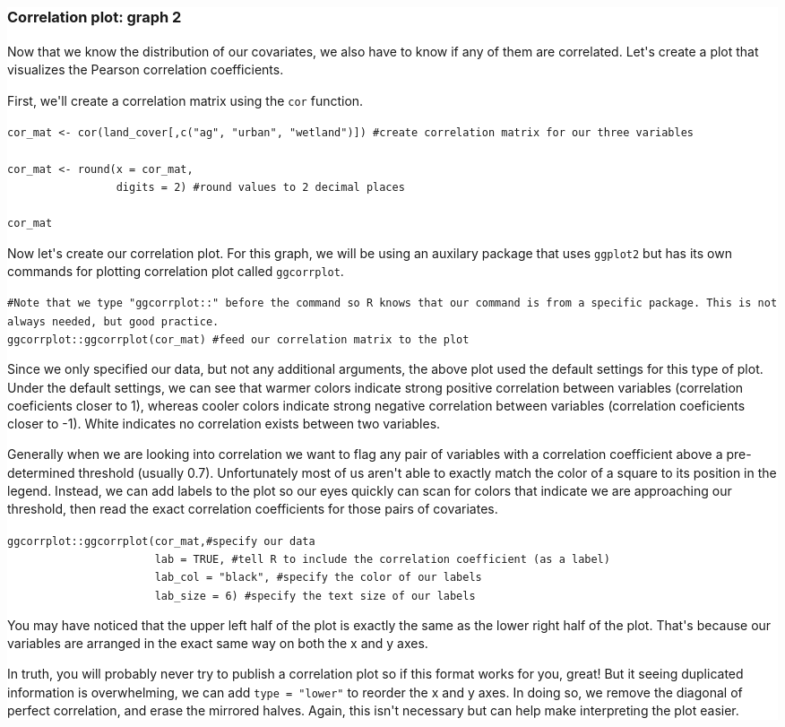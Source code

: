 ### Correlation plot: graph 2

Now that we know the distribution of our covariates, we also have to know if any of them are correlated. 
Let's create a plot that visualizes the Pearson correlation coefficients.


First, we'll create a correlation matrix using the `cor` function. 

```{r}
cor_mat <- cor(land_cover[,c("ag", "urban", "wetland")]) #create correlation matrix for our three variables

cor_mat <- round(x = cor_mat,
                 digits = 2) #round values to 2 decimal places

cor_mat
```


Now let's create our correlation plot. For this graph, we will be using an auxilary package that uses `ggplot2` but has its own commands for plotting correlation plot called `ggcorrplot`.

```{r}
#Note that we type "ggcorrplot::" before the command so R knows that our command is from a specific package. This is not always needed, but good practice.
ggcorrplot::ggcorrplot(cor_mat) #feed our correlation matrix to the plot
```


Since we only specified our data, but not any additional arguments, the above plot used the default settings for this type of plot. Under the default settings, we can see that warmer colors indicate strong positive correlation between variables (correlation coeficients closer to 1), whereas cooler colors indicate strong negative correlation between variables (correlation coeficients closer to -1). White indicates no correlation exists between two variables. 

Generally when we are looking into correlation we want to flag any pair of variables with a correlation coefficient above a pre-determined threshold (usually 0.7). Unfortunately most of us aren't able to exactly match the color of a square to its position in the legend. Instead, we can add labels to the plot so our eyes quickly can scan for colors that indicate we are approaching our threshold, then read the exact correlation coefficients for those pairs of covariates. 

```{r}
ggcorrplot::ggcorrplot(cor_mat,#specify our data
                       lab = TRUE, #tell R to include the correlation coefficient (as a label)
                       lab_col = "black", #specify the color of our labels
                       lab_size = 6) #specify the text size of our labels
```


You may have noticed that the upper left half of the plot is exactly the same as the lower right half of the plot. That's because our variables are arranged in the exact same way on both the x and y axes. 

In truth, you will probably never try to publish a correlation plot so if this format works for you, great! But it seeing duplicated information is overwhelming, we can add `type = "lower"` to reorder the x and y axes. In doing so, we remove the diagonal of perfect correlation, and erase the mirrored halves. Again, this isn't necessary but can help make interpreting the plot easier.
